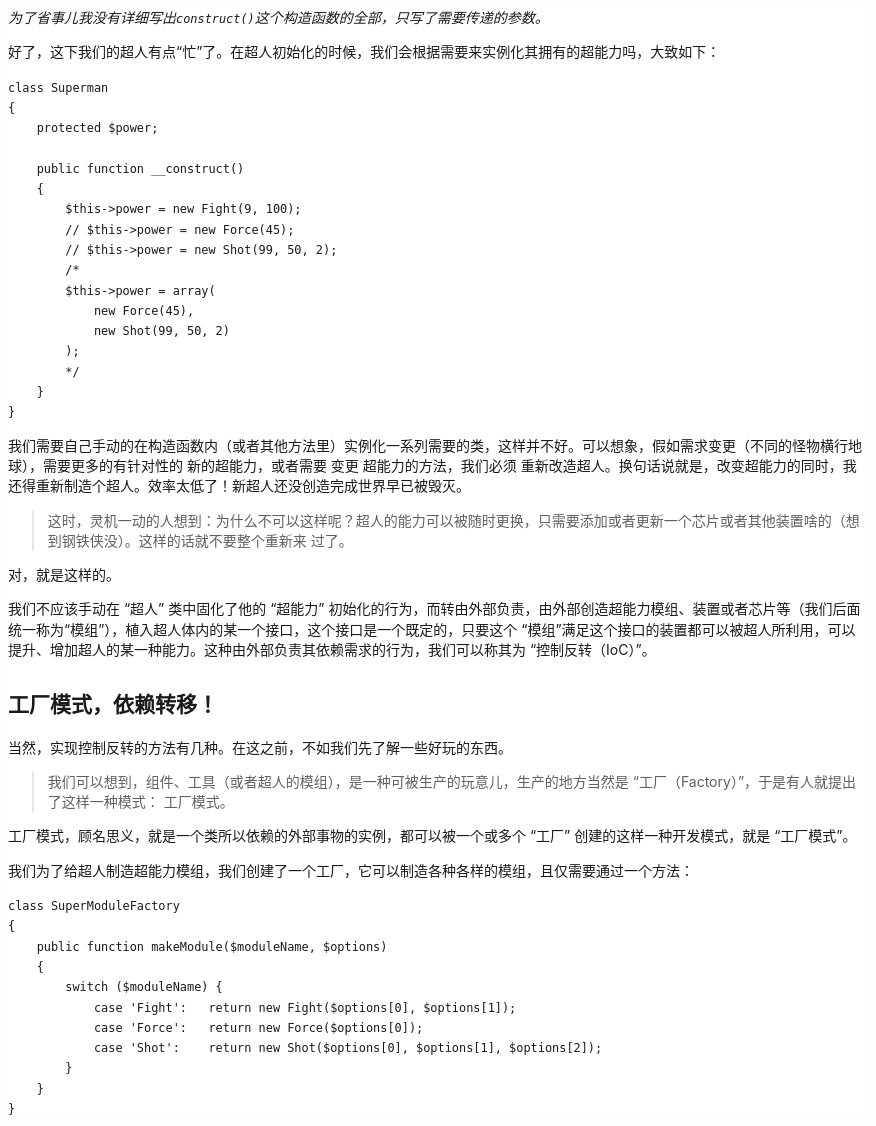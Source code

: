 *为了省事儿我没有详细写出`construct()`这个构造函数的全部，只写了需要传递的参数。*

好了，这下我们的超人有点“忙”了。在超人初始化的时候，我们会根据需要来实例化其拥有的超能力吗，大致如下：

    class Superman
    {
        protected $power;
     
        public function __construct()
        {
            $this->power = new Fight(9, 100);
            // $this->power = new Force(45);
            // $this->power = new Shot(99, 50, 2);
            /*
            $this->power = array(
                new Force(45),
                new Shot(99, 50, 2)
            );
            */
        }
    }

我们需要自己手动的在构造函数内（或者其他方法里）实例化一系列需要的类，这样并不好。可以想象，假如需求变更（不同的怪物横行地球），需要更多的有针对性的 新的超能力，或者需要 变更 超能力的方法，我们必须 重新改造超人。换句话说就是，改变超能力的同时，我还得重新制造个超人。效率太低了！新超人还没创造完成世界早已被毁灭。

> 这时，灵机一动的人想到：为什么不可以这样呢？超人的能力可以被随时更换，只需要添加或者更新一个芯片或者其他装置啥的（想到钢铁侠没）。这样的话就不要整个重新来
> 过了。
>

对，就是这样的。

我们不应该手动在 “超人” 类中固化了他的 “超能力” 初始化的行为，而转由外部负责，由外部创造超能力模组、装置或者芯片等（我们后面统一称为“模组”），植入超人体内的某一个接口，这个接口是一个既定的，只要这个 “模组”满足这个接口的装置都可以被超人所利用，可以提升、增加超人的某一种能力。这种由外部负责其依赖需求的行为，我们可以称其为 “控制反转（IoC）”。

## 工厂模式，依赖转移！

当然，实现控制反转的方法有几种。在这之前，不如我们先了解一些好玩的东西。

> 我们可以想到，组件、工具（或者超人的模组），是一种可被生产的玩意儿，生产的地方当然是 “工厂（Factory）”，于是有人就提出了这样一种模式：
> 工厂模式。
>

工厂模式，顾名思义，就是一个类所以依赖的外部事物的实例，都可以被一个或多个 “工厂” 创建的这样一种开发模式，就是 “工厂模式”。

我们为了给超人制造超能力模组，我们创建了一个工厂，它可以制造各种各样的模组，且仅需要通过一个方法：

    class SuperModuleFactory
    {
        public function makeModule($moduleName, $options)
        {
            switch ($moduleName) {
                case 'Fight':   return new Fight($options[0], $options[1]);
                case 'Force':   return new Force($options[0]);
                case 'Shot':    return new Shot($options[0], $options[1], $options[2]);
            }
        }
    }
